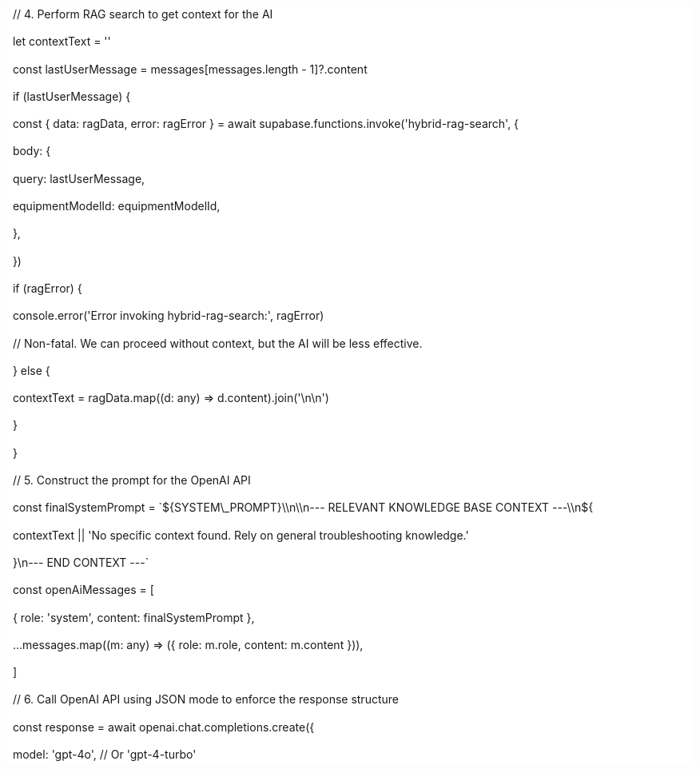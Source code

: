 

&nbsp;   // 4. Perform RAG search to get context for the AI

&nbsp;   let contextText = ''

&nbsp;   const lastUserMessage = messages\[messages.length - 1]?.content

&nbsp;   if (lastUserMessage) {

&nbsp;     const { data: ragData, error: ragError } = await supabase.functions.invoke('hybrid-rag-search', {

&nbsp;       body: {

&nbsp;         query: lastUserMessage,

&nbsp;         equipmentModelId: equipmentModelId,

&nbsp;       },

&nbsp;     })



&nbsp;     if (ragError) {

&nbsp;       console.error('Error invoking hybrid-rag-search:', ragError)

&nbsp;       // Non-fatal. We can proceed without context, but the AI will be less effective.

&nbsp;     } else {

&nbsp;       contextText = ragData.map((d: any) => d.content).join('\\n\\n')

&nbsp;     }

&nbsp;   }



&nbsp;   // 5. Construct the prompt for the OpenAI API

&nbsp;   const finalSystemPrompt = `${SYSTEM\_PROMPT}\\n\\n--- RELEVANT KNOWLEDGE BASE CONTEXT ---\\n${

&nbsp;     contextText || 'No specific context found. Rely on general troubleshooting knowledge.'

&nbsp;   }\\n--- END CONTEXT ---`



&nbsp;   const openAiMessages = \[

&nbsp;     { role: 'system', content: finalSystemPrompt },

&nbsp;     ...messages.map((m: any) => ({ role: m.role, content: m.content })),

&nbsp;   ]



&nbsp;   // 6. Call OpenAI API using JSON mode to enforce the response structure

&nbsp;   const response = await openai.chat.completions.create({

&nbsp;     model: 'gpt-4o', // Or 'gpt-4-turbo'

